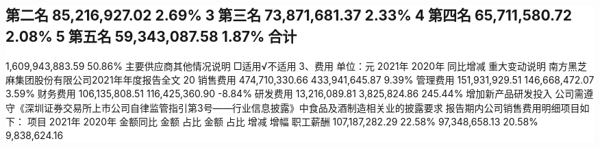 第二名
85,216,927.02
2.69%
3
第三名
73,871,681.37
2.33%
4
第四名
65,711,580.72
2.08%
5
第五名
59,343,087.58
1.87%
合计
--
1,609,943,883.59
50.86%
主要供应商其他情况说明
□适用√不适用
3、费用
单位：元
2021年
2020年
同比增减
重大变动说明
南方黑芝麻集团股份有限公司2021年年度报告全文
20
销售费用
474,710,330.66
433,941,645.87
9.39%
管理费用
151,931,929.51
146,668,472.07
3.59%
财务费用
106,135,808.51
116,425,360.90
-8.84%
研发费用
13,216,089.81
3,825,824.86
245.44%
增加新产品研发投入
公司需遵守《深圳证券交易所上市公司自律监管指引第3号——行业信息披露》中食品及酒制造相关业的披露要求
报告期内公司销售费用明细项目如下：
项目
2021年
2020年
金额同比
金额
占比
金额
占比
增减
增幅
职工薪酬
107,187,282.29
22.58%
97,348,658.13
20.58%
9,838,624.16